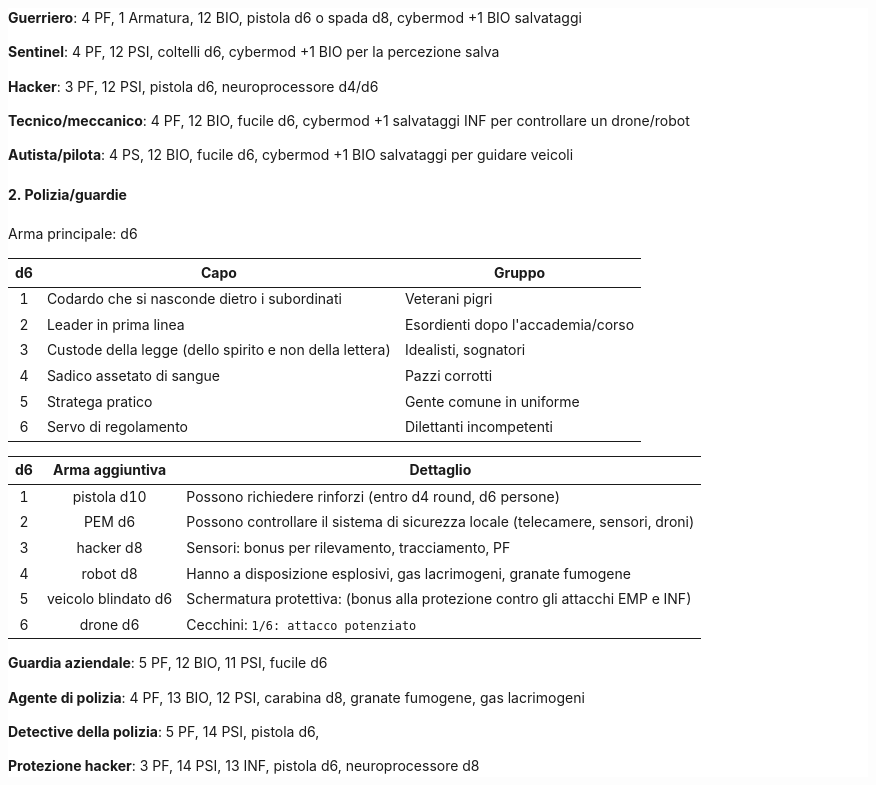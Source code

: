**Guerriero**: 4 PF, 1 Armatura, 12 BIO, pistola d6 o spada d8, cybermod
+1 BIO salvataggi

**Sentinel**: 4 PF, 12 PSI, coltelli d6, cybermod +1 BIO per la
percezione salva

**Hacker**: 3 PF, 12 PSI, pistola d6, neuroprocessore d4/d6

**Tecnico/meccanico**: 4 PF, 12 BIO, fucile d6, cybermod +1 salvataggi
INF per controllare un drone/robot

**Autista/pilota**: 4 PS, 12 BIO, fucile d6, cybermod +1 BIO salvataggi
per guidare veicoli

#### 2\. Polizia/guardie

Arma principale: d6

| d6 | Capo                                                    | Gruppo                            |
| :-: | ------------------------------------------------------- | --------------------------------- |
| 1  | Codardo che si nasconde dietro i subordinati            | Veterani pigri                    |
| 2  | Leader in prima linea                                   | Esordienti dopo l'accademia/corso |
| 3  | Custode della legge (dello spirito e non della lettera) | Idealisti, sognatori              |
| 4  | Sadico assetato di sangue                               | Pazzi corrotti                    |
| 5  | Stratega pratico                                        | Gente comune in uniforme          |
| 6  | Servo di regolamento                                    | Dilettanti incompetenti           |

| d6 |   Arma aggiuntiva   | Dettaglio                                                                       |
| :-: | :-----------------: | ------------------------------------------------------------------------------- |
| 1  |     pistola d10     | Possono richiedere rinforzi (entro d4 round, d6 persone)                        |
| 2  |       PEM d6        | Possono controllare il sistema di sicurezza locale (telecamere, sensori, droni) |
| 3  |      hacker d8      | Sensori: bonus per rilevamento, tracciamento, PF                                |
| 4  |      robot d8       | Hanno a disposizione esplosivi, gas lacrimogeni, granate fumogene               |
| 5  | veicolo blindato d6 | Schermatura protettiva: (bonus alla protezione contro gli attacchi EMP e INF)   |
| 6  |      drone d6       | Cecchini: `1/6: attacco potenziato`                                             |

**Guardia aziendale**: 5 PF, 12 BIO, 11 PSI, fucile d6

**Agente di polizia**: 4 PF, 13 BIO, 12 PSI, carabina d8, granate
fumogene, gas lacrimogeni

**Detective della polizia**: 5 PF, 14 PSI, pistola d6,

**Protezione hacker**: 3 PF, 14 PSI, 13 INF, pistola d6, neuroprocessore
d8
